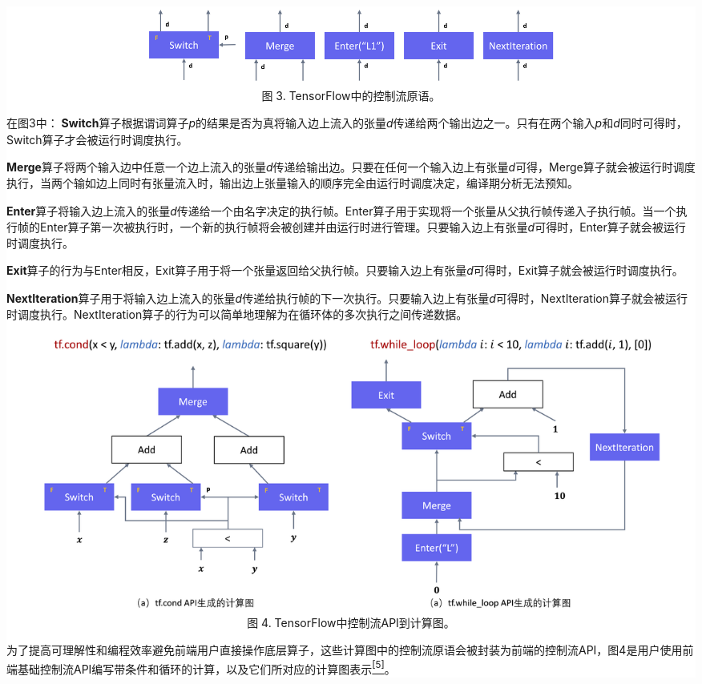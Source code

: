 <p align="center">
<img src="img/control-flow-primitives-tensorflow.png" width=60%><br>
图 3. TensorFlow中的控制流原语。
</p>

在图3中：
**Switch**算子根据谓词算子$p$的结果是否为真将输入边上流入的张量$d$传递给两个输出边之一。只有在两个输入$p$和$d$同时可得时，Switch算子才会被运行时调度执行。

**Merge**算子将两个输入边中任意一个边上流入的张量$d$传递给输出边。只要在任何一个输入边上有张量$d$可得，Merge算子就会被运行时调度执行，当两个输如边上同时有张量流入时，输出边上张量输入的顺序完全由运行时调度决定，编译期分析无法预知。

**Enter**算子将输入边上流入的张量$d$传递给一个由名字决定的执行帧。Enter算子用于实现将一个张量从父执行帧传递入子执行帧。当一个执行帧的Enter算子第一次被执行时，一个新的执行帧将会被创建并由运行时进行管理。只要输入边上有张量$d$可得时，Enter算子就会被运行时调度执行。

**Exit**算子的行为与Enter相反，Exit算子用于将一个张量返回给父执行帧。只要输入边上有张量$d$可得时，Exit算子就会被运行时调度执行。

**NextIteration**算子用于将输入边上流入的张量$d$传递给执行帧的下一次执行。只要输入边上有张量$d$可得时，NextIteration算子就会被运行时调度执行。NextIteration算子的行为可以简单地理解为在循环体的多次执行之间传递数据。

<p align="center">
<img src="img/control-flow-API-to-ops.png" width=90%><br>
图 4. TensorFlow中控制流API到计算图。
</p>

为了提高可理解性和编程效率避免前端用户直接操作底层算子，这些计算图中的控制流原语会被封装为前端的控制流API，图4是用户使用前端基础控制流API编写带条件和循环的计算，以及它们所对应的计算图表示[<sup>[5]</sup>](#tf-control-impl-5)。
